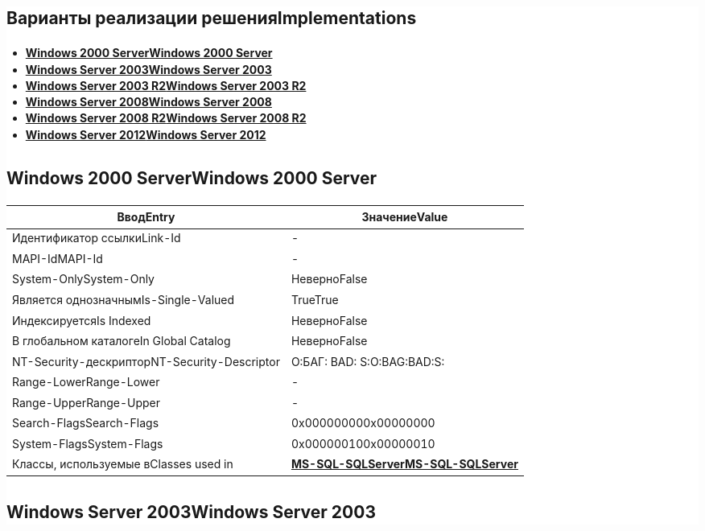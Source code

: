 

## <a name="implementations"></a><span data-ttu-id="0e8f0-122">Варианты реализации решения</span><span class="sxs-lookup"><span data-stu-id="0e8f0-122">Implementations</span></span>

-   [<span data-ttu-id="0e8f0-123">**Windows 2000 Server**</span><span class="sxs-lookup"><span data-stu-id="0e8f0-123">**Windows 2000 Server**</span></span>](#windows-2000-server)
-   [<span data-ttu-id="0e8f0-124">**Windows Server 2003**</span><span class="sxs-lookup"><span data-stu-id="0e8f0-124">**Windows Server 2003**</span></span>](#windows-server-2003)
-   [<span data-ttu-id="0e8f0-125">**Windows Server 2003 R2**</span><span class="sxs-lookup"><span data-stu-id="0e8f0-125">**Windows Server 2003 R2**</span></span>](#windows-server-2003-r2)
-   [<span data-ttu-id="0e8f0-126">**Windows Server 2008**</span><span class="sxs-lookup"><span data-stu-id="0e8f0-126">**Windows Server 2008**</span></span>](#windows-server-2008)
-   [<span data-ttu-id="0e8f0-127">**Windows Server 2008 R2**</span><span class="sxs-lookup"><span data-stu-id="0e8f0-127">**Windows Server 2008 R2**</span></span>](#windows-server-2008-r2)
-   [<span data-ttu-id="0e8f0-128">**Windows Server 2012**</span><span class="sxs-lookup"><span data-stu-id="0e8f0-128">**Windows Server 2012**</span></span>](#windows-server-2012)

## <a name="windows-2000-server"></a><span data-ttu-id="0e8f0-129">Windows 2000 Server</span><span class="sxs-lookup"><span data-stu-id="0e8f0-129">Windows 2000 Server</span></span>



| <span data-ttu-id="0e8f0-130">Ввод</span><span class="sxs-lookup"><span data-stu-id="0e8f0-130">Entry</span></span> | <span data-ttu-id="0e8f0-131">Значение</span><span class="sxs-lookup"><span data-stu-id="0e8f0-131">Value</span></span> |
|------------------------|-----------------------------------------------------------|
| <span data-ttu-id="0e8f0-132">Идентификатор ссылки</span><span class="sxs-lookup"><span data-stu-id="0e8f0-132">Link-Id</span></span>                | \-                                                        |
| <span data-ttu-id="0e8f0-133">MAPI-Id</span><span class="sxs-lookup"><span data-stu-id="0e8f0-133">MAPI-Id</span></span>                | \-                                                        |
| <span data-ttu-id="0e8f0-134">System-Only</span><span class="sxs-lookup"><span data-stu-id="0e8f0-134">System-Only</span></span>            | <span data-ttu-id="0e8f0-135">Неверно</span><span class="sxs-lookup"><span data-stu-id="0e8f0-135">False</span></span>                                                     |
| <span data-ttu-id="0e8f0-136">Является однозначным</span><span class="sxs-lookup"><span data-stu-id="0e8f0-136">Is-Single-Valued</span></span>       | <span data-ttu-id="0e8f0-137">True</span><span class="sxs-lookup"><span data-stu-id="0e8f0-137">True</span></span>                                                      |
| <span data-ttu-id="0e8f0-138">Индексируется</span><span class="sxs-lookup"><span data-stu-id="0e8f0-138">Is Indexed</span></span>             | <span data-ttu-id="0e8f0-139">Неверно</span><span class="sxs-lookup"><span data-stu-id="0e8f0-139">False</span></span>                                                     |
| <span data-ttu-id="0e8f0-140">В глобальном каталоге</span><span class="sxs-lookup"><span data-stu-id="0e8f0-140">In Global Catalog</span></span>      | <span data-ttu-id="0e8f0-141">Неверно</span><span class="sxs-lookup"><span data-stu-id="0e8f0-141">False</span></span>                                                     |
| <span data-ttu-id="0e8f0-142">NT-Security-дескриптор</span><span class="sxs-lookup"><span data-stu-id="0e8f0-142">NT-Security-Descriptor</span></span> | <span data-ttu-id="0e8f0-143">О:БАГ: BAD: S:</span><span class="sxs-lookup"><span data-stu-id="0e8f0-143">O:BAG:BAD:S:</span></span>                                              |
| <span data-ttu-id="0e8f0-144">Range-Lower</span><span class="sxs-lookup"><span data-stu-id="0e8f0-144">Range-Lower</span></span>            | \-                                                        |
| <span data-ttu-id="0e8f0-145">Range-Upper</span><span class="sxs-lookup"><span data-stu-id="0e8f0-145">Range-Upper</span></span>            | \-                                                        |
| <span data-ttu-id="0e8f0-146">Search-Flags</span><span class="sxs-lookup"><span data-stu-id="0e8f0-146">Search-Flags</span></span>           | <span data-ttu-id="0e8f0-147">0x00000000</span><span class="sxs-lookup"><span data-stu-id="0e8f0-147">0x00000000</span></span>                                                |
| <span data-ttu-id="0e8f0-148">System-Flags</span><span class="sxs-lookup"><span data-stu-id="0e8f0-148">System-Flags</span></span>           | <span data-ttu-id="0e8f0-149">0x00000010</span><span class="sxs-lookup"><span data-stu-id="0e8f0-149">0x00000010</span></span>                                                |
| <span data-ttu-id="0e8f0-150">Классы, используемые в</span><span class="sxs-lookup"><span data-stu-id="0e8f0-150">Classes used in</span></span>        | [<span data-ttu-id="0e8f0-151">**MS-SQL-SQLServer**</span><span class="sxs-lookup"><span data-stu-id="0e8f0-151">**MS-SQL-SQLServer**</span></span>](c-ms-sql-sqlserver.md)<br/> |



## <a name="windows-server-2003"></a><span data-ttu-id="0e8f0-152">Windows Server 2003</span><span class="sxs-lookup"><span data-stu-id="0e8f0-152">Windows Server 2003</span></span>

